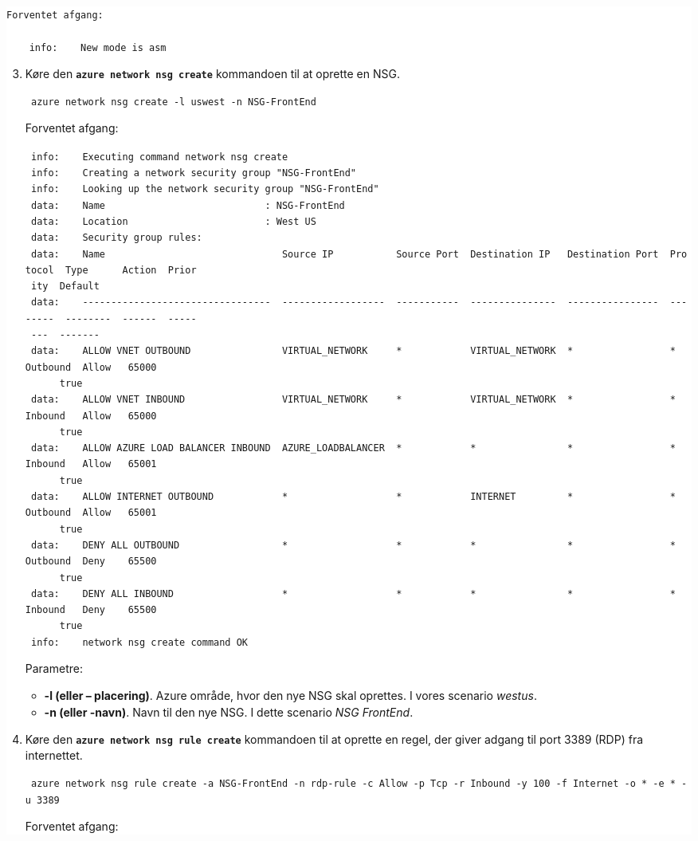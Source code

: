     Forventet afgang:

        info:    New mode is asm

3. Køre den **`azure network nsg create`** kommandoen til at oprette en NSG.

        azure network nsg create -l uswest -n NSG-FrontEnd

    Forventet afgang:

        info:    Executing command network nsg create
        info:    Creating a network security group "NSG-FrontEnd"
        info:    Looking up the network security group "NSG-FrontEnd"
        data:    Name                            : NSG-FrontEnd
        data:    Location                        : West US
        data:    Security group rules:
        data:    Name                               Source IP           Source Port  Destination IP   Destination Port  Protocol  Type      Action  Prior
        ity  Default
        data:    ---------------------------------  ------------------  -----------  ---------------  ----------------  --------  --------  ------  -----
        ---  -------
        data:    ALLOW VNET OUTBOUND                VIRTUAL_NETWORK     *            VIRTUAL_NETWORK  *                 *         Outbound  Allow   65000
             true   
        data:    ALLOW VNET INBOUND                 VIRTUAL_NETWORK     *            VIRTUAL_NETWORK  *                 *         Inbound   Allow   65000
             true   
        data:    ALLOW AZURE LOAD BALANCER INBOUND  AZURE_LOADBALANCER  *            *                *                 *         Inbound   Allow   65001
             true   
        data:    ALLOW INTERNET OUTBOUND            *                   *            INTERNET         *                 *         Outbound  Allow   65001
             true   
        data:    DENY ALL OUTBOUND                  *                   *            *                *                 *         Outbound  Deny    65500
             true   
        data:    DENY ALL INBOUND                   *                   *            *                *                 *         Inbound   Deny    65500
             true   
        info:    network nsg create command OK

    Parametre:

    - **-l (eller – placering)**. Azure område, hvor den nye NSG skal oprettes. I vores scenario *westus*.
    - **-n (eller -navn)**. Navn til den nye NSG. I dette scenario *NSG FrontEnd*.

4. Køre den **`azure network nsg rule create`** kommandoen til at oprette en regel, der giver adgang til port 3389 (RDP) fra internettet.

        azure network nsg rule create -a NSG-FrontEnd -n rdp-rule -c Allow -p Tcp -r Inbound -y 100 -f Internet -o * -e * -u 3389

    Forventet afgang:
